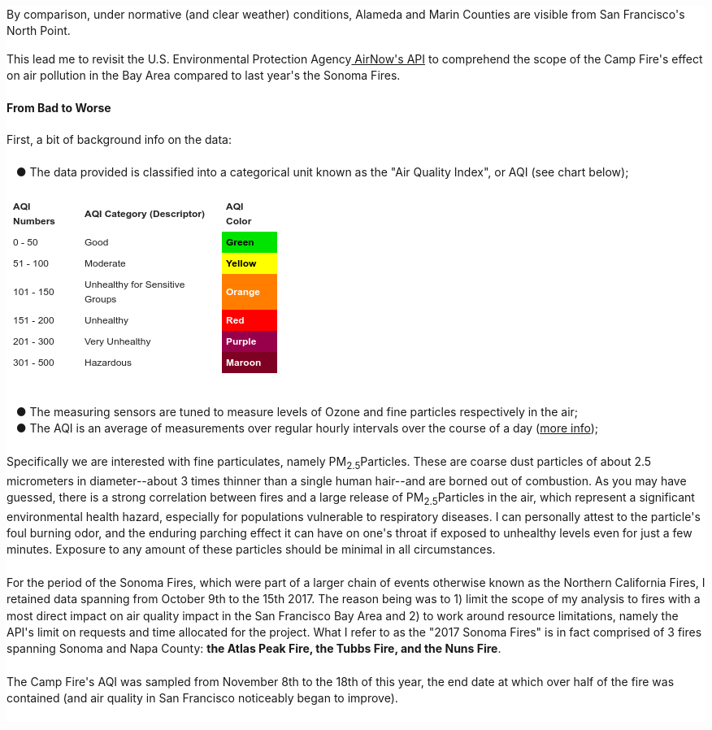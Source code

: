 
By comparison, under normative (and clear weather) conditions, Alameda and Marin Counties are visible from San Francisco's North Point.
</div>
This lead me to revisit the U.S. Environmental Protection Agency<a class="linked-text " href="https://docs.airnowapi.org/webservices" target="_blank"> AirNow's API</a> to comprehend the scope of the Camp Fire's effect on air pollution in the Bay Area compared to last year's the Sonoma Fires.

<h4>From Bad to Worse</h4>
First, a bit of background info on the data:<br>
<br>&nbsp;&nbsp;&nbsp;● The data provided is classified into a categorical unit known as the "Air Quality Index", or AQI (see chart below);
  <br><br>
  <a href="https://docs.airnowapi.org/aq101" target="_blank"><img class="imageInn" src="/images/post_img/aqiTable.png" align="center"></a>
  
<br>&nbsp;&nbsp;&nbsp;● The measuring sensors are tuned to measure levels of Ozone and fine particles respectively in the air;
<br>&nbsp;&nbsp;&nbsp;● The AQI is an average of measurements over regular hourly intervals over the course of a day (<a class="linked-text" href="https://docs.airnowapi.org/aq101" target="_blank">more info</a>);
<br><br>
Specifically we are interested with fine particulates, namely PM<sub>2.5</sub>Particles. These are coarse dust particles of about 2.5 micrometers in diameter--about 3 times thinner than a single human hair--and are borned out of combustion. As you may have guessed, there is a strong correlation between fires and a large release of PM<sub>2.5</sub>Particles in the air, which represent a significant environmental health hazard, especially for populations vulnerable to respiratory diseases. I can personally attest to the particle's foul burning odor, and the enduring parching effect it can have on one's throat if exposed to unhealthy levels even for just a few minutes. Exposure to any amount of these particles should be minimal in all circumstances.
<br><br>
For the period of the Sonoma Fires, which were part of a larger chain of events otherwise known as the Northern California Fires, I retained data spanning from October 9th to the 15th 2017. The reason being was to 1) limit the scope of my analysis to fires with a most direct impact on air quality impact in the San Francisco Bay Area and 2) to work around resource limitations, namely the API's limit on requests and time allocated for the project. What I refer to as the "2017 Sonoma Fires" is in fact comprised of 3 fires spanning Sonoma and Napa County: <b>the Atlas Peak Fire, the Tubbs Fire, and the Nuns Fire</b>.
<br><br>
The Camp Fire's AQI was sampled from November 8th to the 18th of this year, the end date at which over half of the fire was contained (and air quality in San Francisco noticeably began to improve).
<br><br>
